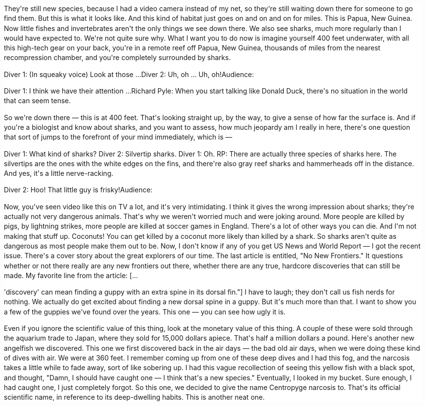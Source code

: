 They're still new species, because I had a video camera instead of my net, so they're
still waiting down there for someone to go find them. But this is what it looks like. And
this kind of habitat just goes on and on and on for miles. This is Papua, New Guinea. Now
little fishes and invertebrates aren't the only things we see down there. We also see
sharks, much more regularly than I would have expected to. We're not quite sure why. What
I want you to do now is imagine yourself 400 feet underwater, with all this high-tech gear
on your back, you're in a remote reef off Papua, New Guinea, thousands of miles from the
nearest recompression chamber, and you're completely surrounded by sharks.

Diver 1: (In squeaky voice) Look at those ...Diver 2: Uh, oh ... Uh, oh!Audience:

Diver 1: I think we have their attention ...Richard Pyle: When you start talking like
Donald Duck, there's no situation in the world that can seem tense.

So we're down there — this is at 400 feet. That's looking straight up, by the way, to give
a sense of how far the surface is. And if you're a biologist and know about sharks, and
you want to assess, how much jeopardy am I really in here, there's one question that sort
of jumps to the forefront of your mind immediately, which is —

Diver 1: What kind of sharks? Diver 2: Silvertip sharks. Diver 1: Oh. RP: There are actually
three species of sharks here. The silvertips are the ones with the white edges on the
fins, and there're also gray reef sharks and hammerheads off in the distance. And yes,
it's a little nerve-racking.

Diver 2: Hoo! That little guy is frisky!Audience: 

Now, you've seen video like this on TV a lot, and it's very intimidating. I think it gives
the wrong impression about sharks; they're actually not very dangerous animals. That's why
we weren't worried much and were joking around. More people are killed by pigs, by
lightning strikes, more people are killed at soccer games in England. There's a lot of
other ways you can die. And I'm not making that stuff up. Coconuts! You can get killed by
a coconut more likely than killed by a shark. So sharks aren't quite as dangerous as most
people make them out to be. Now, I don't know if any of you get US News and World Report —
I got the recent issue. There's a cover story about the great explorers of our time. The
last article is entitled, "No New Frontiers." It questions whether or not there really are
any new frontiers out there, whether there are any true, hardcore discoveries that can
still be made. My favorite line from the article: [...

'discovery' can mean finding a guppy with an extra spine in its dorsal fin."] I have to
laugh; they don't call us fish nerds for nothing. We actually do get excited about finding
a new dorsal spine in a guppy. But it's much more than that. I want to show you a few of
the guppies we've found over the years. This one — you can see how ugly it
is.

Even if you ignore the scientific value of this thing, look at the monetary value of this
thing. A couple of these were sold through the aquarium trade to Japan, where they sold
for 15,000 dollars apiece. That's half a million dollars a pound. Here's another new
angelfish we discovered. This one we first discovered back in the air days — the bad old
air days, when we were doing these kind of dives with air. We were at 360 feet. I remember
coming up from one of these deep dives and I had this fog, and the narcosis takes a little
while to fade away, sort of like sobering up. I had this vague recollection of seeing this
yellow fish with a black spot, and thought, "Damn, I should have caught one — I think
that's a new species." Eventually, I looked in my bucket. Sure enough, I had caught one, I
just completely forgot. So this one, we decided to give the name Centropyge narcosis to.
That's its official scientific name, in reference to its deep-dwelling habits. This is
another neat one.
